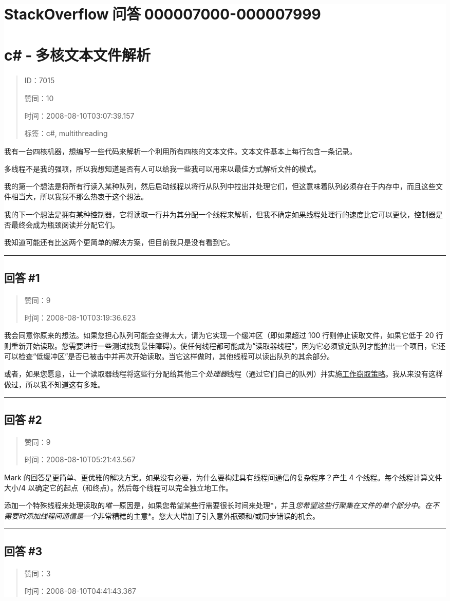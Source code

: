 # StackOverflow 问答 000007000-000007999

# c# - 多核文本文件解析

> ID：7015
> 
> 赞同：10
> 
> 时间：2008-08-10T03:07:39.157
> 
> 标签：c#, multithreading

我有一台四核机器，想编写一些代码来解析一个利用所有四核的文本文件。文本文件基本上每行包含一条记录。

多线程不是我的强项，所以我想知道是否有人可以给我一些我可以用来以最佳方式解析文件的模式。

我的第一个想法是将所有行读入某种队列，然后启动线程以将行从队列中拉出并处理它们，但这意味着队列必须存在于内存中，而且这些文件相当大，所以我我不那么热衷于这个想法。

我的下一个想法是拥有某种控制器，它将读取一行并为其分配一个线程来解析，但我不确定如果线程处理行的速度比它可以更快，控制器是否最终会成为瓶颈阅读并分配它们。

我知道可能还有比这两个更简单的解决方案，但目前我只是没有看到它。

* * *

## 回答 #1

> 赞同：9
> 
> 时间：2008-08-10T03:19:36.623

我会同意你原来的想法。如果您担心队列可能会变得太大，请为它实现一个缓冲区（即如果超过 100 行则停止读取文件，如果它低于 20 行则重新开始读取。您需要进行一些测试找到最佳障碍）。使任何线程都可能成为“读取器线程”，因为它必须锁定队列才能拉出一个项目，它还可以检查“低缓冲区”是否已被击中并再次开始读取。当它这样做时，其他线程可以读出队列的其余部分。

或者，如果您愿意，让一个读取器线程将这些行分配给其他三个*处理器*线程（通过它们自己的队列）并实施[工作窃取策略](http://portal.acm.org/citation.cfm?doid=324133.324234)。我从来没有这样做过，所以我不知道这有多难。

* * *

## 回答 #2

> 赞同：9
> 
> 时间：2008-08-10T05:21:43.567

Mark 的回答是更简单、更优雅的解决方案。如果没有必要，为什么要构建具有线程间通信的复杂程序？产生 4 个线程。每个线程计算文件大小/4 以确定它的起点（和终点）。然后每个线程可以完全独立地工作。

添加一个特殊线程来处理读取的*唯一*原因是，如果您希望某些行需要很长时间来处理*，并且*您希望这些行聚集在文件的单个部分中。在不需要时添加线程间通信是一个*非常糟糕的主意*。您大大增加了引入意外瓶颈和/或同步错误的机会。

* * *

## 回答 #3

> 赞同：3
> 
> 时间：2008-08-10T04:41:43.367
